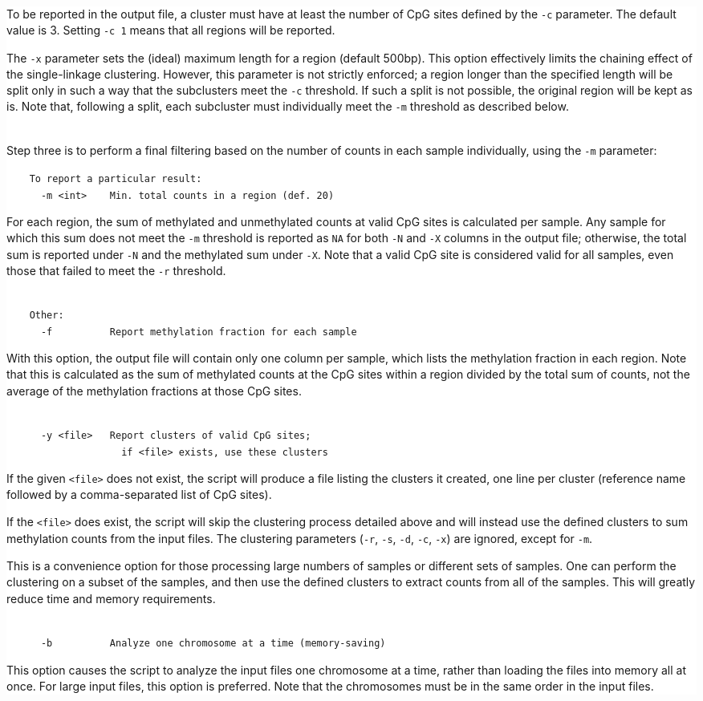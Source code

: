 To be reported in the output file, a cluster must have at least the number of CpG sites defined by the `-c` parameter.  The default value is 3.  Setting `-c 1` means that all regions will be reported.

The `-x` parameter sets the (ideal) maximum length for a region (default 500bp).  This option effectively limits the chaining effect of the single-linkage clustering.  However, this parameter is not strictly enforced; a region longer than the specified length will be split only in such a way that the subclusters meet the `-c` threshold.  If such a split is not possible, the original region will be kept as is.  Note that, following a split, each subcluster must individually meet the `-m` threshold as described below.
<br><br>

Step three is to perform a final filtering based on the number of counts in each sample individually, using the `-m` parameter:
```
    To report a particular result:
      -m <int>    Min. total counts in a region (def. 20)
```
For each region, the sum of methylated and unmethylated counts at valid CpG sites is calculated per sample.  Any sample for which this sum does not meet the `-m` threshold is reported as `NA` for both `-N` and `-X` columns in the output file; otherwise, the total sum is reported under `-N` and the methylated sum under `-X`.  Note that a valid CpG site is considered valid for all samples, even those that failed to meet the `-r` threshold.
<br><br>

```
    Other:
      -f          Report methylation fraction for each sample
```
With this option, the output file will contain only one column per sample, which lists the methylation fraction in each region.  Note that this is calculated as the sum of methylated counts at the CpG sites within a region divided by the total sum of counts, not the average of the methylation fractions at those CpG sites.
<br><br>

```
      -y <file>   Report clusters of valid CpG sites;
                    if <file> exists, use these clusters
```
If the given `<file>` does not exist, the script will produce a file listing the clusters it created, one line per cluster (reference name followed by a comma-separated list of CpG sites).

If the `<file>` does exist, the script will skip the clustering process detailed above and will instead use the defined clusters to sum methylation counts from the input files.  The clustering parameters (`-r`, `-s`, `-d`, `-c`, `-x`) are ignored, except for `-m`.

This is a convenience option for those processing large numbers of samples or different sets of samples.  One can perform the clustering on a subset of the samples, and then use the defined clusters to extract counts from all of the samples.  This will greatly reduce time and memory requirements.
<br><br>

```
      -b          Analyze one chromosome at a time (memory-saving)
```
This option causes the script to analyze the input files one chromosome at a time, rather than loading the files into memory all at once.  For large input files, this option is preferred.  Note that the chromosomes must be in the same order in the input files.
